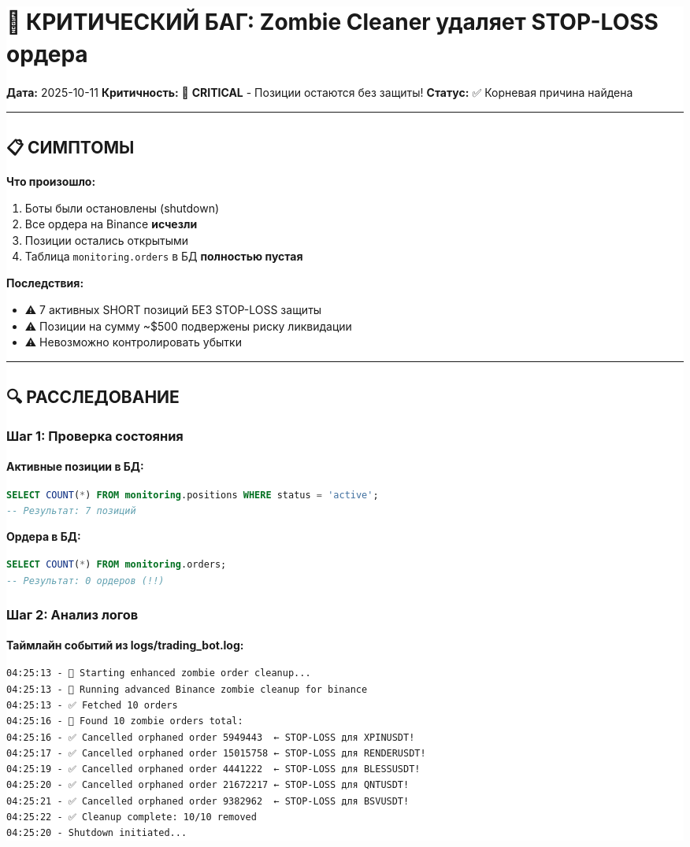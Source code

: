 # 🚨 КРИТИЧЕСКИЙ БАГ: Zombie Cleaner удаляет STOP-LOSS ордера

**Дата:** 2025-10-11
**Критичность:** 🔴 **CRITICAL** - Позиции остаются без защиты!
**Статус:** ✅ Корневая причина найдена

---

## 📋 СИМПТОМЫ

**Что произошло:**
1. Боты были остановлены (shutdown)
2. Все ордера на Binance **исчезли**
3. Позиции остались открытыми
4. Таблица `monitoring.orders` в БД **полностью пустая**

**Последствия:**
- ⚠️ 7 активных SHORT позиций БЕЗ STOP-LOSS защиты
- ⚠️ Позиции на сумму ~$500 подвержены риску ликвидации
- ⚠️ Невозможно контролировать убытки

---

## 🔍 РАССЛЕДОВАНИЕ

### Шаг 1: Проверка состояния

**Активные позиции в БД:**
```sql
SELECT COUNT(*) FROM monitoring.positions WHERE status = 'active';
-- Результат: 7 позиций
```

**Ордера в БД:**
```sql
SELECT COUNT(*) FROM monitoring.orders;
-- Результат: 0 ордеров (!!)
```

### Шаг 2: Анализ логов

**Таймлайн событий из logs/trading_bot.log:**

```log
04:25:13 - 🧹 Starting enhanced zombie order cleanup...
04:25:13 - 🔧 Running advanced Binance zombie cleanup for binance
04:25:13 - ✅ Fetched 10 orders
04:25:16 - 🧟 Found 10 zombie orders total:
04:25:16 - ✅ Cancelled orphaned order 5949443  ← STOP-LOSS для XPINUSDT!
04:25:17 - ✅ Cancelled orphaned order 15015758 ← STOP-LOSS для RENDERUSDT!
04:25:19 - ✅ Cancelled orphaned order 4441222  ← STOP-LOSS для BLESSUSDT!
04:25:20 - ✅ Cancelled orphaned order 21672217 ← STOP-LOSS для QNTUSDT!
04:25:21 - ✅ Cancelled orphaned order 9382962  ← STOP-LOSS для BSVUSDT!
04:25:22 - ✅ Cleanup complete: 10/10 removed
04:25:20 - Shutdown initiated...
```
